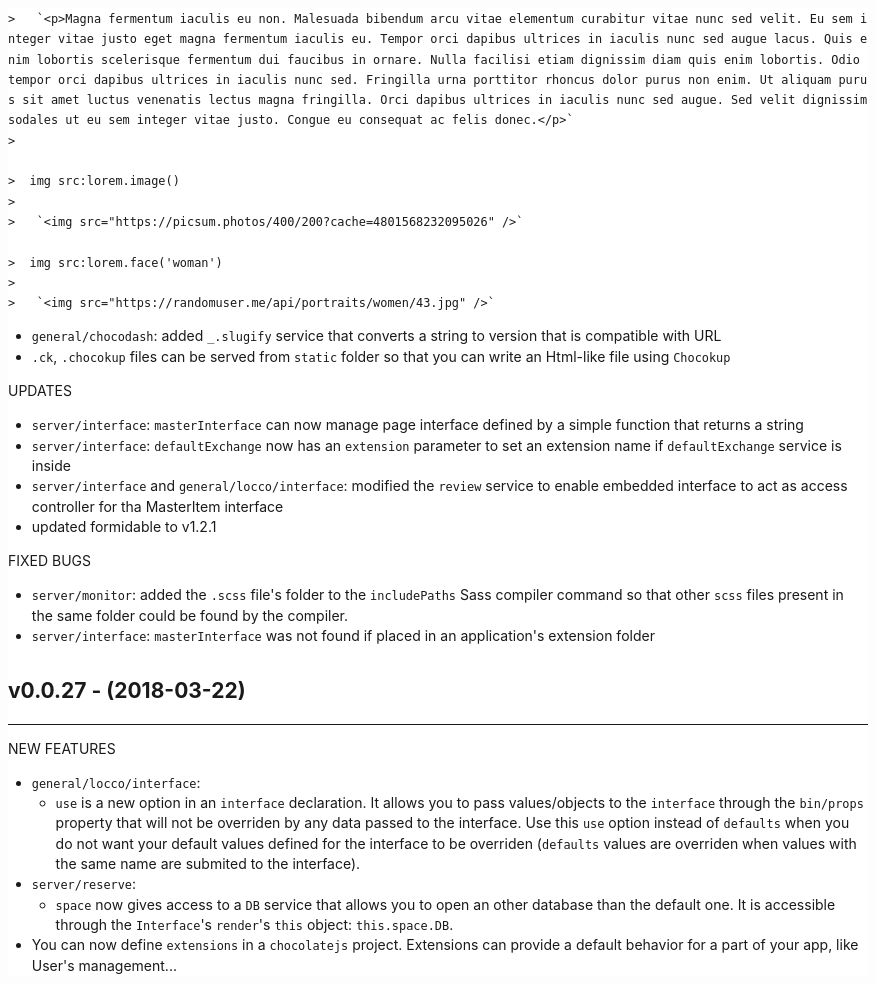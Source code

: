     >   `<p>Magna fermentum iaculis eu non. Malesuada bibendum arcu vitae elementum curabitur vitae nunc sed velit. Eu sem integer vitae justo eget magna fermentum iaculis eu. Tempor orci dapibus ultrices in iaculis nunc sed augue lacus. Quis enim lobortis scelerisque fermentum dui faucibus in ornare. Nulla facilisi etiam dignissim diam quis enim lobortis. Odio tempor orci dapibus ultrices in iaculis nunc sed. Fringilla urna porttitor rhoncus dolor purus non enim. Ut aliquam purus sit amet luctus venenatis lectus magna fringilla. Orci dapibus ultrices in iaculis nunc sed augue. Sed velit dignissim sodales ut eu sem integer vitae justo. Congue eu consequat ac felis donec.</p>`
    >
    
    >  img src:lorem.image()
    >
    >   `<img src="https://picsum.photos/400/200?cache=4801568232095026" />`
                
    >  img src:lorem.face('woman')
    >  
    >   `<img src="https://randomuser.me/api/portraits/women/43.jpg" />`
    

 - `general/chocodash`: added `_.slugify` service that converts a string to version that is compatible with URL
 - `.ck`, `.chocokup` files can be served from `static` folder so that you can write an Html-like file using `Chocokup`

UPDATES

 - `server/interface`: `masterInterface` can now manage page interface defined by a simple function that returns a string
 - `server/interface`: `defaultExchange` now has an `extension` parameter to set an extension name if `defaultExchange` service is inside
 - `server/interface` and `general/locco/interface`: modified the `review` service to enable embedded interface to act as access controller for tha MasterItem interface
 - updated formidable to v1.2.1

FIXED BUGS

 - `server/monitor`: added the `.scss` file's folder to the `includePaths` Sass compiler command so that other `scss` files present in the same folder could be found by the compiler.
 - `server/interface`: `masterInterface` was not found if placed in an application's extension folder

## v0.0.27 - (2018-03-22)

--------------

NEW FEATURES

 - `general/locco/interface`: 
   - `use` is a new option in an `interface` declaration. It allows you to pass values/objects to the `interface` through the `bin/props` property that will not be overriden by any data passed to the interface.
     Use this `use` option instead of `defaults` when you do not want your default values defined for the interface to be overriden (`defaults` values are overriden when values with the same name are submited to the interface). 
 - `server/reserve`:
   - `space` now gives access to a `DB` service that allows you to open an other database than the default one. It is accessible through the `Interface`'s `render`'s `this` object: `this.space.DB`.
 - You can now define `extensions` in a `chocolatejs` project. Extensions can provide a default behavior for a part of your app, like User's management...
